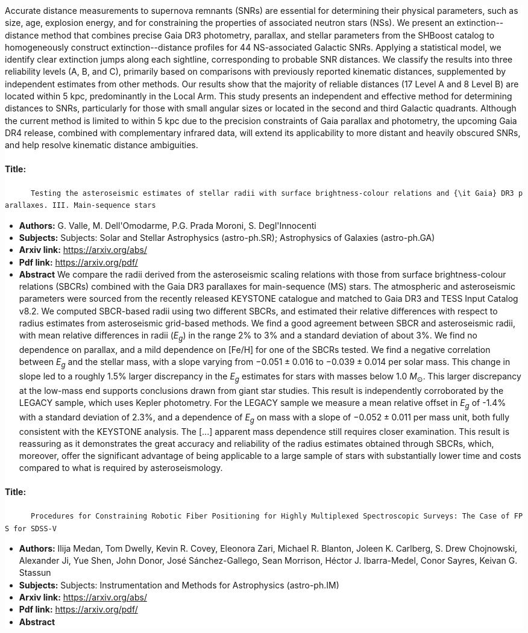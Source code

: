  Accurate distance measurements to supernova remnants (SNRs) are essential for determining their physical parameters, such as size, age, explosion energy, and for constraining the properties of associated neutron stars (NSs). We present an extinction--distance method that combines precise Gaia DR3 photometry, parallax, and stellar parameters from the SHBoost catalog to homogeneously construct extinction--distance profiles for 44 NS-associated Galactic SNRs. Applying a statistical model, we identify clear extinction jumps along each sightline, corresponding to probable SNR distances. We classify the results into three reliability levels (A, B, and C), primarily based on comparisons with previously reported kinematic distances, supplemented by independent estimates from other methods. Our results show that the majority of reliable distances (17 Level A and 8 Level B) are located within 5 kpc, predominantly in the Local Arm. This study presents an independent and effective method for determining distances to SNRs, particularly for those with small angular sizes or located in the second and third Galactic quadrants. Although the current method is limited to within 5 kpc due to the precision constraints of Gaia parallax and photometry, the upcoming Gaia DR4 release, combined with complementary infrared data, will extend its applicability to more distant and heavily obscured SNRs, and help resolve kinematic distance ambiguities.
#### Title:
          Testing the asteroseismic estimates of stellar radii with surface brightness-colour relations and {\it Gaia} DR3 parallaxes. III. Main-sequence stars
 - **Authors:** G. Valle, M. Dell'Omodarme, P.G. Prada Moroni, S. Degl'Innocenti
 - **Subjects:** Subjects:
Solar and Stellar Astrophysics (astro-ph.SR); Astrophysics of Galaxies (astro-ph.GA)
 - **Arxiv link:** https://arxiv.org/abs/
 - **Pdf link:** https://arxiv.org/pdf/
 - **Abstract**
 We compare the radii derived from the asteroseismic scaling relations with those from surface brightness-colour relations (SBCRs) combined with the Gaia DR3 parallaxes for main-sequence (MS) stars. The atmospheric and asteroseismic parameters were sourced from the recently released KEYSTONE catalogue and matched to Gaia DR3 and TESS Input Catalog v8.2. We computed SBCR-based radii using two different SBCRs, and estimated their relative differences with respect to radius estimates from asteroseismic grid-based methods. We find a good agreement between SBCR and asteroseismic radii, with mean relative differences in radii ($E_g$) in the range 2% to 3% and a standard deviation of about 3%. We find no dependence on parallax, and a mild dependence on [Fe/H] for one of the SBCRs tested. We find a negative correlation between $E_g$ and the stellar mass, with a slope varying from $-0.051\pm0.016$ to $-0.039\pm0.014$ per solar mass. This change in slope led to a roughly 1.5% larger discrepancy in the $E_g$ estimates for stars with masses below 1.0 $M_{\odot}$. This larger discrepancy at the low-mass end supports conclusions drawn from giant star studies. This result is independently corroborated by the LEGACY sample, which uses Kepler photometry. For the LEGACY sample we measure a mean relative offset in $E_g$ of -1.4% with a standard deviation of 2.3%, and a dependence of $E_g$ on mass with a slope of $-0.052\pm0.011$ per mass unit, both fully consistent with the KEYSTONE analysis. The [...] apparent mass dependence still requires closer examination. This result is reassuring as it demonstrates the great accuracy and reliability of the radius estimates obtained through SBCRs, which, moreover, offer the significant advantage of being applicable to a large sample of stars with substantially lower time and costs compared to what is required by asteroseismology.
#### Title:
          Procedures for Constraining Robotic Fiber Positioning for Highly Multiplexed Spectroscopic Surveys: The Case of FPS for SDSS-V
 - **Authors:** Ilija Medan, Tom Dwelly, Kevin R. Covey, Eleonora Zari, Michael R. Blanton, Joleen K. Carlberg, S. Drew Chojnowski, Alexander Ji, Yue Shen, John Donor, José Sánchez-Gallego, Sean Morrison, Héctor J. Ibarra-Medel, Conor Sayres, Keivan G. Stassun
 - **Subjects:** Subjects:
Instrumentation and Methods for Astrophysics (astro-ph.IM)
 - **Arxiv link:** https://arxiv.org/abs/
 - **Pdf link:** https://arxiv.org/pdf/
 - **Abstract**